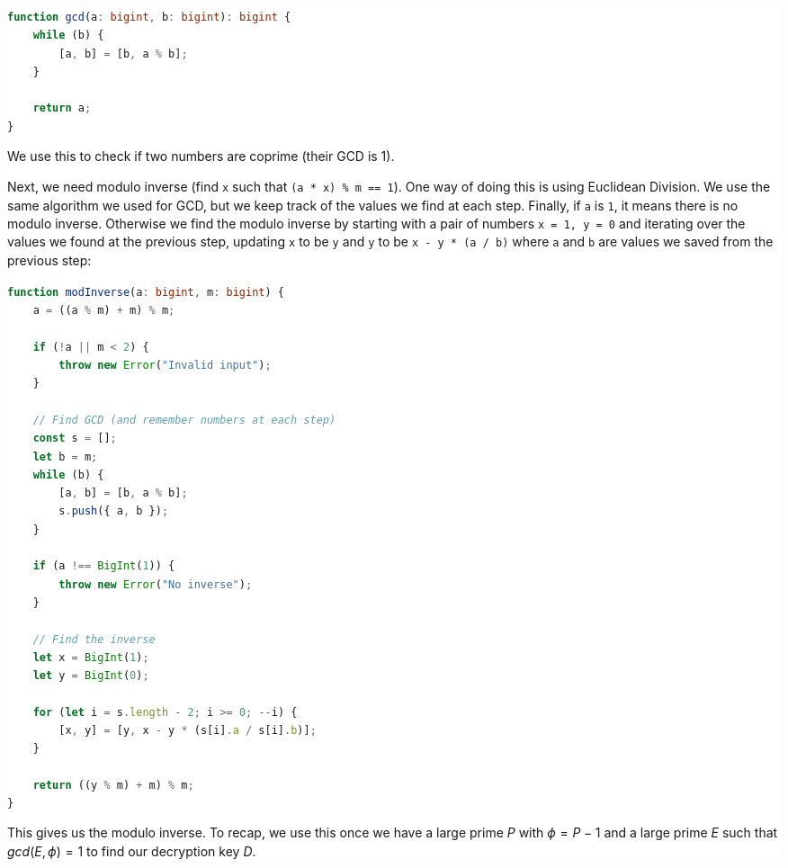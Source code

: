 ``` ts
function gcd(a: bigint, b: bigint): bigint {
    while (b) {
        [a, b] = [b, a % b];
    }

    return a;
}
```

We use this to check if two numbers are coprime (their GCD is 1).

Next, we need modulo inverse (find `x` such that `(a * x) % m == 1`). One way
of doing this is using Euclidean Division. We use the same algorithm we used
for GCD, but we keep track of the values we find at each step. Finally, if `a`
is `1`, it means there is no modulo inverse. Otherwise we find the modulo
inverse by starting with a pair of numbers `x = 1, y = 0` and iterating over
the values we found at the previous step, updating `x` to be `y` and `y` to be
`x - y * (a / b)` where `a` and `b` are values we saved from the previous step:

``` ts
function modInverse(a: bigint, m: bigint) {
    a = ((a % m) + m) % m;

    if (!a || m < 2) {
        throw new Error("Invalid input");
    }

    // Find GCD (and remember numbers at each step)
    const s = [];
    let b = m;
    while (b) {
        [a, b] = [b, a % b];
        s.push({ a, b });
    }

    if (a !== BigInt(1)) {
        throw new Error("No inverse");
    }

    // Find the inverse
    let x = BigInt(1);
    let y = BigInt(0);

    for (let i = s.length - 2; i >= 0; --i) {
        [x, y] = [y, x - y * (s[i].a / s[i].b)];
    }

    return ((y % m) + m) % m;
}
```

This gives us the modulo inverse. To recap, we use this once we have a large
prime $P$ with $\phi = P - 1$ and a large prime $E$ such that
$gcd(E, \phi) = 1$ to find our decryption key $D$.
